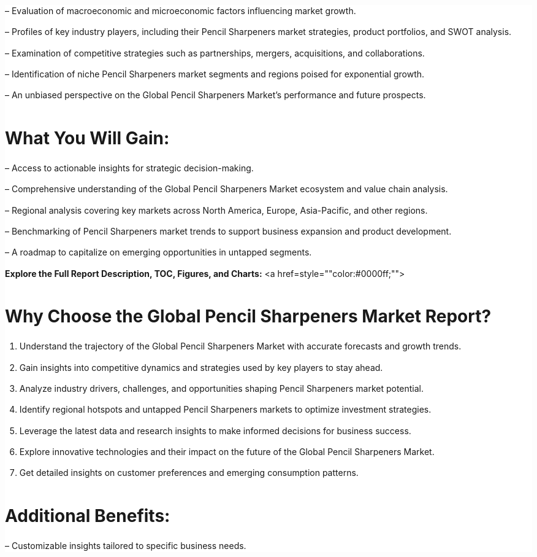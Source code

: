 – Evaluation of macroeconomic and microeconomic factors influencing market growth.

– Profiles of key industry players, including their Pencil Sharpeners market strategies, product portfolios, and SWOT analysis.

– Examination of competitive strategies such as partnerships, mergers, acquisitions, and collaborations.

– Identification of niche Pencil Sharpeners market segments and regions poised for exponential growth.

– An unbiased perspective on the Global Pencil Sharpeners Market’s performance and future prospects.

# <strong>What You Will Gain:</strong>

– Access to actionable insights for strategic decision-making.

– Comprehensive understanding of the Global Pencil Sharpeners Market ecosystem and value chain analysis.

– Regional analysis covering key markets across North America, Europe, Asia-Pacific, and other regions.

– Benchmarking of Pencil Sharpeners market trends to support business expansion and product development.

– A roadmap to capitalize on emerging opportunities in untapped segments.

<strong>Explore the Full Report Description, TOC, Figures, and Charts:</strong>
<a href=style=""color:#0000ff;""></a>

# <strong>Why Choose the Global Pencil Sharpeners Market Report?</strong>

1. Understand the trajectory of the Global Pencil Sharpeners Market with accurate forecasts and growth trends.

2. Gain insights into competitive dynamics and strategies used by key players to stay ahead.

3. Analyze industry drivers, challenges, and opportunities shaping Pencil Sharpeners market potential.

4. Identify regional hotspots and untapped Pencil Sharpeners markets to optimize investment strategies.

5. Leverage the latest data and research insights to make informed decisions for business success.

6. Explore innovative technologies and their impact on the future of the Global Pencil Sharpeners Market.

7. Get detailed insights on customer preferences and emerging consumption patterns.

# <strong>Additional Benefits:</strong>

– Customizable insights tailored to specific business needs.

